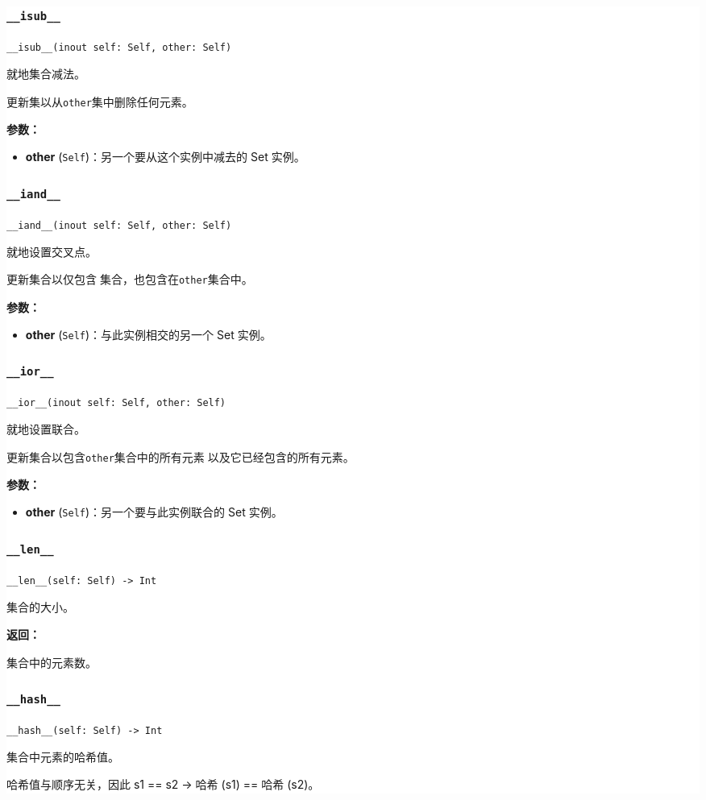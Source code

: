 ### `__isub__`
```
__isub__(inout self: Self, other: Self)
```

就地集合减法。

更新集以从`other`集中删除任何元素。

**参数：**

- **other** (`Self`)：另一个要从这个实例中减去的 Set 实例。

### `__iand__`
```
__iand__(inout self: Self, other: Self)
```

就地设置交叉点。

更新集合以仅包含 集合，也包含在`other`集合中。

**参数：**

- **other** (`Self`)：与此实例相交的另一个 Set 实例。

### `__ior__`
```
__ior__(inout self: Self, other: Self)
```

就地设置联合。

更新集合以包含`other`集合中的所有元素 以及它已经包含的所有元素。

**参数：**

- **other** (`Self`)：另一个要与此实例联合的 Set 实例。

### `__len__`
```
__len__(self: Self) -> Int
```

集合的大小。

**返回：**

集合中的元素数。

### `__hash__`
```
__hash__(self: Self) -> Int
```

集合中元素的哈希值。

哈希值与顺序无关，因此 s1 == s2 -> 哈希 (s1) == 哈希 (s2)。
